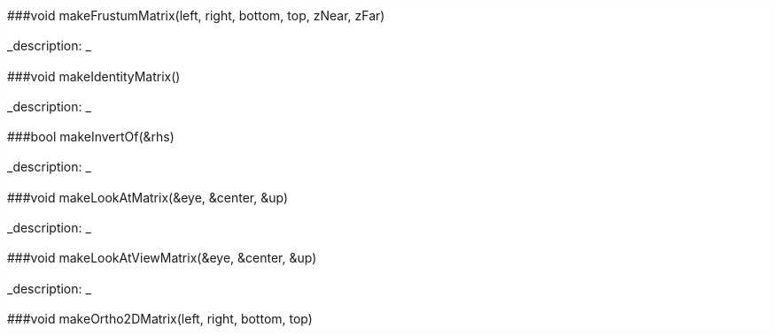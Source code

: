



###void makeFrustumMatrix(left, right, bottom, top, zNear, zFar)



_description: _










###void makeIdentityMatrix()



_description: _










###bool makeInvertOf(&rhs)



_description: _










###void makeLookAtMatrix(&eye, &center, &up)



_description: _










###void makeLookAtViewMatrix(&eye, &center, &up)



_description: _










###void makeOrtho2DMatrix(left, right, bottom, top)


